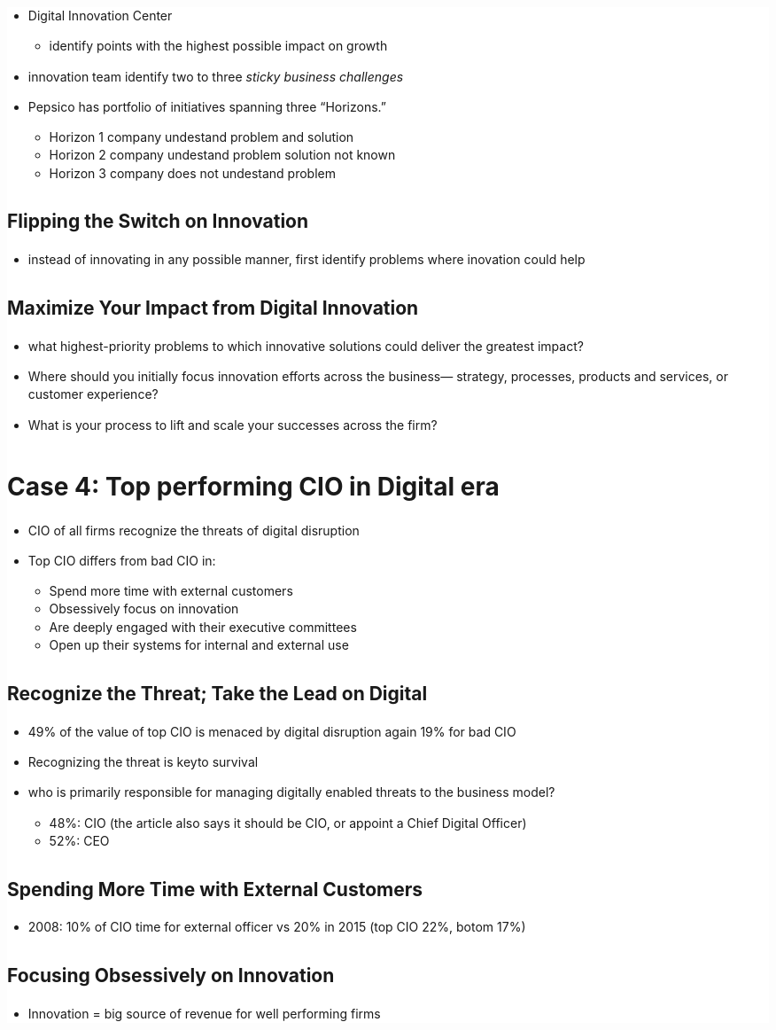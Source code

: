 * Digital Innovation Center
    * identify points with the highest possible impact on growth

* innovation team identify two to three _sticky business challenges_

* Pepsico has portfolio of initiatives spanning three “Horizons.”
    * Horizon 1 company undestand problem and solution
    * Horizon 2 company undestand problem solution not known
    * Horizon 3 company does not undestand problem

## Flipping the Switch on Innovation  

* instead of innovating in any possible manner, first identify problems where
  inovation could help  
  
## Maximize Your Impact from Digital Innovation

* what highest-priority problems to which innovative solutions could deliver the greatest impact?

* Where should you initially focus innovation efforts across the business—
  strategy, processes, products and services, or customer experience?

* What is your process to lift and scale your successes across the firm? 
  
  
# Case 4: Top performing CIO in Digital era
  
* CIO of all firms recognize the threats of digital disruption
  
* Top CIO differs from bad CIO in:
    * Spend more time with external customers
    * Obsessively focus on innovation
    * Are deeply engaged with their executive committees
    * Open up their systems for internal and external use 

## Recognize the Threat; Take the Lead on Digital  
 
* 49% of the value of top CIO is menaced by digital disruption again 19% for bad CIO  

* Recognizing the threat is keyto survival

* who is primarily responsible for managing digitally enabled threats to the business model?
    * 48%: CIO  (the article also says it should be CIO, or appoint a Chief Digital Officer)
    * 52%: CEO

## Spending More Time with External Customers
  
* 2008: 10% of CIO time for external officer vs 20% in 2015 (top CIO 22%, botom 17%) 
  
## Focusing Obsessively on Innovation

* Innovation = big source of revenue for well performing firms
